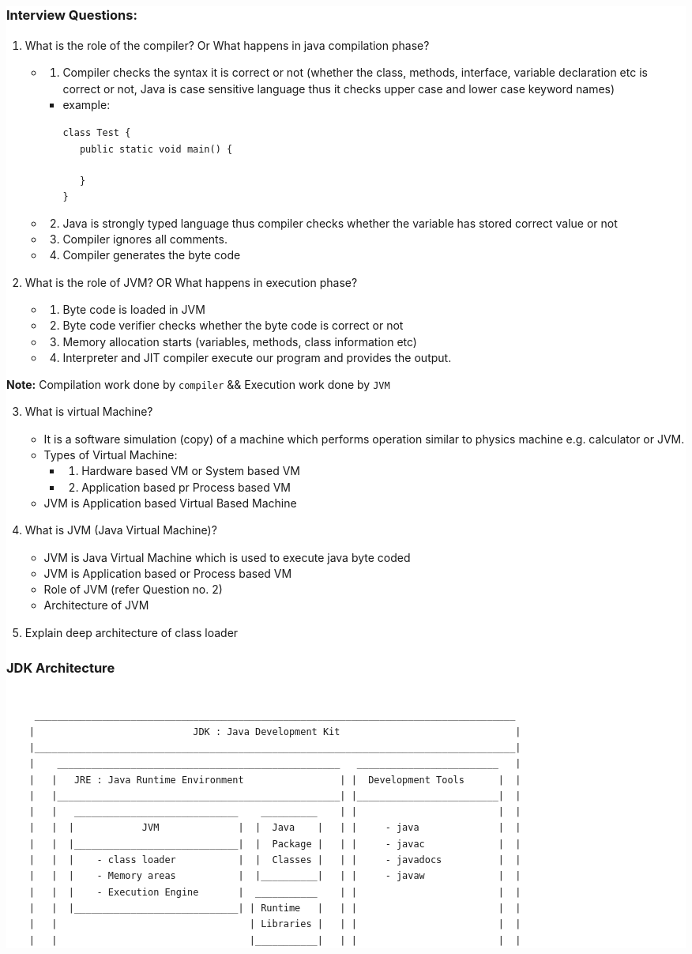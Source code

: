 ```

```
### Interview Questions:
1. What is the role of the compiler? Or What happens in java compilation phase?
   - 1. Compiler checks the syntax it is correct or not (whether the class, methods, interface, variable declaration etc is correct or not, Java is case sensitive language thus it checks upper case and lower case keyword names)
     - example: 
         ```
       class Test {
            public static void main() {
          
            }
       }
       ```
   - 2. Java is strongly typed language thus compiler checks whether the variable has stored correct value or not
   - 3. Compiler ignores all comments.
   - 4. Compiler generates the byte code
   
2. What is the role of JVM? OR What happens in execution phase?
    - 1. Byte code is loaded in JVM
    - 2. Byte code verifier checks whether the byte code is correct or not
    - 3. Memory allocation starts (variables, methods, class information etc)
    - 4. Interpreter and JIT compiler execute our program and provides the output. 


**Note:** Compilation work done by `compiler` &&  Execution work done by `JVM`

3. What is virtual Machine?
   - It is a software simulation (copy) of a machine which performs operation similar to physics machine e.g. calculator or JVM. 
   - Types of Virtual Machine:
     - 1. Hardware based VM or System based VM
     - 2. Application based pr Process based VM
   - JVM is Application based Virtual Based Machine


4. What is JVM (Java Virtual Machine)?
   - JVM is Java Virtual Machine which is used to execute java byte coded 
   - JVM is Application based or Process based VM
   - Role of JVM (refer Question no. 2)
   - Architecture of JVM


5. Explain deep architecture of class loader



### JDK Architecture
```
                    
     _____________________________________________________________________________________
    |                            JDK : Java Development Kit                               |
    |_____________________________________________________________________________________|
    |    __________________________________________________   _________________________   |       
    |   |   JRE : Java Runtime Environment                 | |  Development Tools      |  |
    |   |__________________________________________________| |_________________________|  |  
    |   |   _____________________________    __________    | |                         |  |
    |   |  |            JVM              |  |  Java    |   | |     - java              |  |
    |   |  |_____________________________|  |  Package |   | |     - javac             |  |
    |   |  |    - class loader           |  |  Classes |   | |     - javadocs          |  |
    |   |  |    - Memory areas           |  |__________|   | |     - javaw             |  |
    |   |  |    - Execution Engine       |  ___________    | |                         |  |
    |   |  |_____________________________| | Runtime   |   | |                         |  |
    |   |                                  | Libraries |   | |                         |  | 
    |   |                                  |___________|   | |                         |  |
```